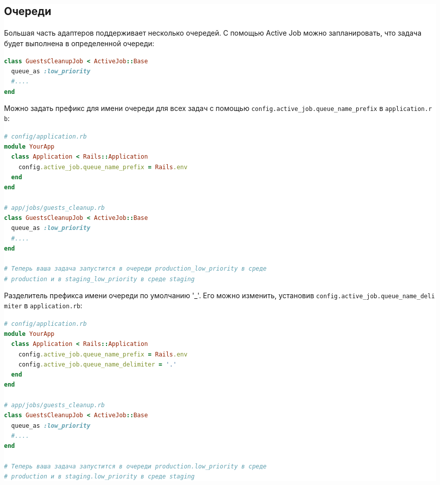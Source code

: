 Очереди
-------

Большая часть адаптеров поддерживает несколько очередей. С помощью Active Job можно запланировать, что задача будет выполнена в определенной очереди:

```ruby
class GuestsCleanupJob < ActiveJob::Base
  queue_as :low_priority
  #....
end
```

Можно задать префикс для имени очереди для всех задач с помощью `config.active_job.queue_name_prefix` в `application.rb`:

```ruby
# config/application.rb
module YourApp
  class Application < Rails::Application
    config.active_job.queue_name_prefix = Rails.env
  end
end

# app/jobs/guests_cleanup.rb
class GuestsCleanupJob < ActiveJob::Base
  queue_as :low_priority
  #....
end

# Теперь ваша задача запустится в очереди production_low_priority в среде
# production и в staging_low_priority в среде staging
```

Разделитель префикса имени очереди по умолчанию '\_'.  Его можно изменить, установив `config.active_job.queue_name_delimiter` в `application.rb`:

```ruby
# config/application.rb
module YourApp
  class Application < Rails::Application
    config.active_job.queue_name_prefix = Rails.env
    config.active_job.queue_name_delimiter = '.'
  end
end

# app/jobs/guests_cleanup.rb
class GuestsCleanupJob < ActiveJob::Base
  queue_as :low_priority
  #....
end

# Теперь ваша задача запустится в очереди production.low_priority в среде
# production и в staging.low_priority в среде staging
```
